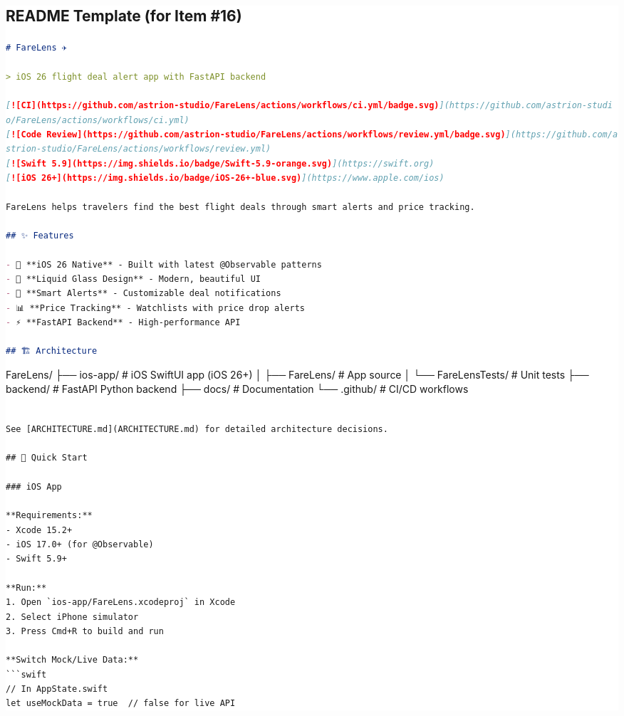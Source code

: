 ## README Template (for Item #16)

```markdown
# FareLens ✈️

> iOS 26 flight deal alert app with FastAPI backend

[![CI](https://github.com/astrion-studio/FareLens/actions/workflows/ci.yml/badge.svg)](https://github.com/astrion-studio/FareLens/actions/workflows/ci.yml)
[![Code Review](https://github.com/astrion-studio/FareLens/actions/workflows/review.yml/badge.svg)](https://github.com/astrion-studio/FareLens/actions/workflows/review.yml)
[![Swift 5.9](https://img.shields.io/badge/Swift-5.9-orange.svg)](https://swift.org)
[![iOS 26+](https://img.shields.io/badge/iOS-26+-blue.svg)](https://www.apple.com/ios)

FareLens helps travelers find the best flight deals through smart alerts and price tracking.

## ✨ Features

- 📱 **iOS 26 Native** - Built with latest @Observable patterns
- 🎨 **Liquid Glass Design** - Modern, beautiful UI
- 🔔 **Smart Alerts** - Customizable deal notifications
- 📊 **Price Tracking** - Watchlists with price drop alerts
- ⚡ **FastAPI Backend** - High-performance API

## 🏗️ Architecture

```
FareLens/
├── ios-app/           # iOS SwiftUI app (iOS 26+)
│   ├── FareLens/      # App source
│   └── FareLensTests/ # Unit tests
├── backend/           # FastAPI Python backend
├── docs/              # Documentation
└── .github/           # CI/CD workflows
```

See [ARCHITECTURE.md](ARCHITECTURE.md) for detailed architecture decisions.

## 🚀 Quick Start

### iOS App

**Requirements:**
- Xcode 15.2+
- iOS 17.0+ (for @Observable)
- Swift 5.9+

**Run:**
1. Open `ios-app/FareLens.xcodeproj` in Xcode
2. Select iPhone simulator
3. Press Cmd+R to build and run

**Switch Mock/Live Data:**
```swift
// In AppState.swift
let useMockData = true  // false for live API
```
